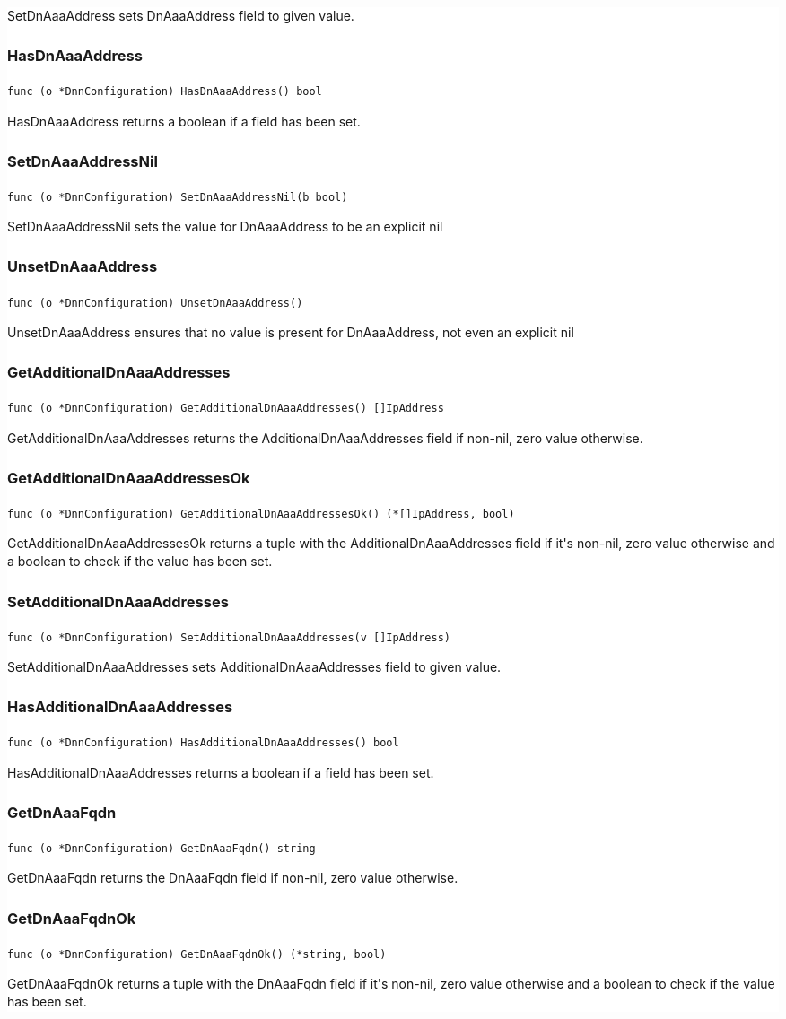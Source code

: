 SetDnAaaAddress sets DnAaaAddress field to given value.

### HasDnAaaAddress

`func (o *DnnConfiguration) HasDnAaaAddress() bool`

HasDnAaaAddress returns a boolean if a field has been set.

### SetDnAaaAddressNil

`func (o *DnnConfiguration) SetDnAaaAddressNil(b bool)`

 SetDnAaaAddressNil sets the value for DnAaaAddress to be an explicit nil

### UnsetDnAaaAddress
`func (o *DnnConfiguration) UnsetDnAaaAddress()`

UnsetDnAaaAddress ensures that no value is present for DnAaaAddress, not even an explicit nil
### GetAdditionalDnAaaAddresses

`func (o *DnnConfiguration) GetAdditionalDnAaaAddresses() []IpAddress`

GetAdditionalDnAaaAddresses returns the AdditionalDnAaaAddresses field if non-nil, zero value otherwise.

### GetAdditionalDnAaaAddressesOk

`func (o *DnnConfiguration) GetAdditionalDnAaaAddressesOk() (*[]IpAddress, bool)`

GetAdditionalDnAaaAddressesOk returns a tuple with the AdditionalDnAaaAddresses field if it's non-nil, zero value otherwise
and a boolean to check if the value has been set.

### SetAdditionalDnAaaAddresses

`func (o *DnnConfiguration) SetAdditionalDnAaaAddresses(v []IpAddress)`

SetAdditionalDnAaaAddresses sets AdditionalDnAaaAddresses field to given value.

### HasAdditionalDnAaaAddresses

`func (o *DnnConfiguration) HasAdditionalDnAaaAddresses() bool`

HasAdditionalDnAaaAddresses returns a boolean if a field has been set.

### GetDnAaaFqdn

`func (o *DnnConfiguration) GetDnAaaFqdn() string`

GetDnAaaFqdn returns the DnAaaFqdn field if non-nil, zero value otherwise.

### GetDnAaaFqdnOk

`func (o *DnnConfiguration) GetDnAaaFqdnOk() (*string, bool)`

GetDnAaaFqdnOk returns a tuple with the DnAaaFqdn field if it's non-nil, zero value otherwise
and a boolean to check if the value has been set.
